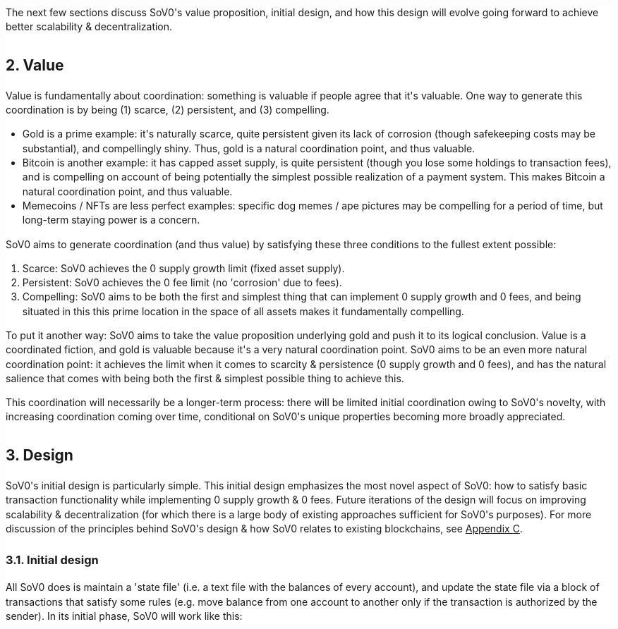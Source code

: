The next few sections discuss SoV0's value proposition, initial design, and how this design will evolve going forward to achieve better scalability & decentralization.


## 2. Value
Value is fundamentally about coordination: something is valuable if people agree that it's valuable.  One way to generate this coordination is by being (1) scarce, (2) persistent, and (3) compelling.

- Gold is a prime example: it's naturally scarce, quite persistent given its lack of corrosion (though safekeeping costs may be substantial), and compellingly shiny. Thus, gold is a natural coordination point, and thus valuable.
- Bitcoin is another example: it has capped asset supply, is quite persistent (though you lose some holdings to transaction fees), and is compelling on account of being potentially the simplest possible realization of a payment system.  This makes Bitcoin a natural coordination point, and thus valuable.
- Memecoins / NFTs are less perfect examples: specific dog memes / ape pictures may be compelling for a period of time, but long-term staying power is a concern.

SoV0 aims to generate coordination (and thus value) by satisfying these three conditions to the fullest extent possible:

1. Scarce: SoV0 achieves the 0 supply growth limit (fixed asset supply).
2. Persistent: SoV0 achieves the 0 fee limit (no 'corrosion' due to fees).
3. Compelling: SoV0 aims to be both the first and simplest thing that can implement 0 supply growth and 0 fees, and being situated in this this prime location in the space of all assets makes it fundamentally compelling.

To put it another way:  SoV0 aims to take the value proposition underlying gold and push it to its logical conclusion.  Value is a coordinated fiction, and gold is valuable because it's a very natural coordination point.  SoV0 aims to be an even more natural coordination point: it achieves the limit when it comes to scarcity & persistence (0 supply growth and 0 fees), and has the natural salience that comes with being both the first & simplest possible thing to achieve this.  

This coordination will necessarily be a longer-term process: there will be limited initial coordination owing to SoV0's novelty, with increasing coordination coming over time, conditional on SoV0's unique properties becoming more broadly appreciated.


## 3. Design
SoV0's initial design is particularly simple.  This initial design emphasizes the most novel aspect of SoV0: how to satisfy basic transaction functionality while implementing 0 supply growth & 0 fees.  Future iterations of the design will focus on improving scalability & decentralization (for which there is a large body of existing approaches sufficient for SoV0's purposes).  For more discussion of the principles behind SoV0's design & how SoV0 relates to existing blockchains, see [Appendix C](#c-relationship-to-existing-blockchains).


### 3.1. Initial design

All SoV0 does is maintain a 'state file' (i.e. a text file with the balances of every account), and update the state file via a block of transactions that satisfy some rules (e.g. move balance from one account to another only if the transaction is authorized by the sender).  In its initial phase, SoV0 will work like this:

